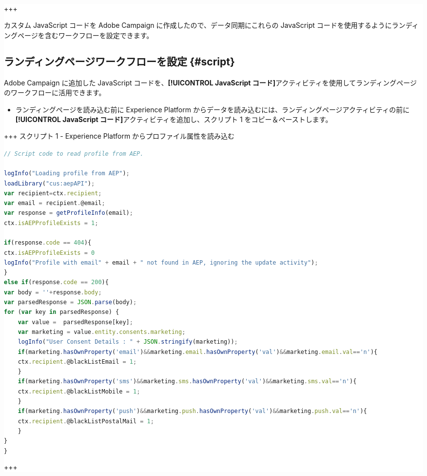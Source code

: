 +++

カスタム JavaScript コードを Adobe Campaign に作成したので、データ同期にこれらの JavaScript コードを使用するようにランディングページを含むワークフローを設定できます。

## ランディングページワークフローを設定 {#script}

Adobe Campaign に追加した JavaScript コードを、**[!UICONTROL JavaScript コード]**&#x200B;アクティビティを使用してランディングページのワークフローに活用できます。

* ランディングページを読み込む前に Experience Platform からデータを読み込むには、ランディングページアクティビティの前に **[!UICONTROL JavaScript コード]**&#x200B;アクティビティを追加し、スクリプト 1 をコピー＆ペーストします。

+++ スクリプト 1 - Experience Platform からプロファイル属性を読み込む

  ```javascript
  // Script code to read profile from AEP.
  
  logInfo("Loading profile from AEP");
  loadLibrary("cus:aepAPI");
  var recipient=ctx.recipient;
  var email = recipient.@email;
  var response = getProfileInfo(email);
  ctx.isAEPProfileExists = 1;
  
  if(response.code == 404){
  ctx.isAEPProfileExists = 0
  logInfo("Profile with email" + email + " not found in AEP, ignoring the update activity");
  }
  else if(response.code == 200){
  var body = ''+response.body;
  var parsedResponse = JSON.parse(body);
  for (var key in parsedResponse) {
      var value =  parsedResponse[key];
      var marketing = value.entity.consents.marketing;
      logInfo("User Consent Details : " + JSON.stringify(marketing));   
      if(marketing.hasOwnProperty('email')&&marketing.email.hasOwnProperty('val')&&marketing.email.val=='n'){
      ctx.recipient.@blackListEmail = 1;
      }
      if(marketing.hasOwnProperty('sms')&&marketing.sms.hasOwnProperty('val')&&marketing.sms.val=='n'){
      ctx.recipient.@blackListMobile = 1;
      }
      if(marketing.hasOwnProperty('push')&&marketing.push.hasOwnProperty('val')&&marketing.push.val=='n'){
      ctx.recipient.@blackListPostalMail = 1;
      }
  } 
  }
  ```

+++

